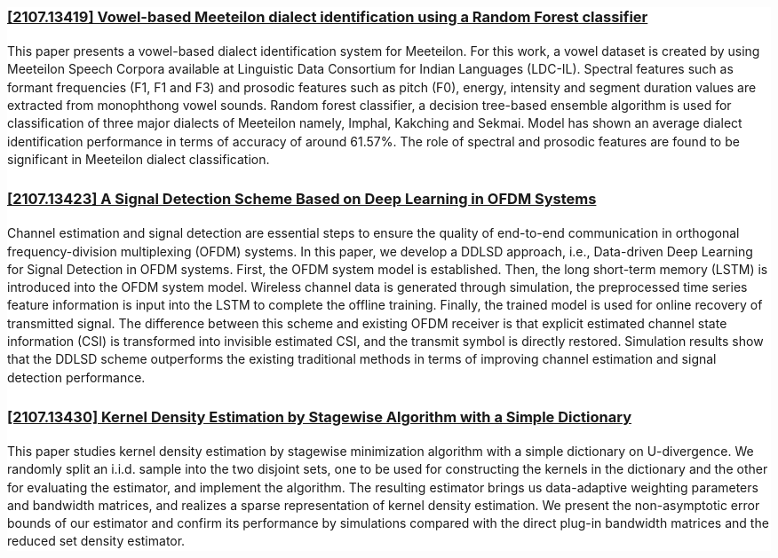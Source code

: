     

### [[2107.13419] Vowel-based Meeteilon dialect identification using a Random Forest classifier](http://arxiv.org/abs/2107.13419)


  This paper presents a vowel-based dialect identification system for
Meeteilon. For this work, a vowel dataset is created by using Meeteilon Speech
Corpora available at Linguistic Data Consortium for Indian Languages (LDC-IL).
Spectral features such as formant frequencies (F1, F1 and F3) and prosodic
features such as pitch (F0), energy, intensity and segment duration values are
extracted from monophthong vowel sounds. Random forest classifier, a decision
tree-based ensemble algorithm is used for classification of three major
dialects of Meeteilon namely, Imphal, Kakching and Sekmai. Model has shown an
average dialect identification performance in terms of accuracy of around
61.57%. The role of spectral and prosodic features are found to be significant
in Meeteilon dialect classification.

    

### [[2107.13423] A Signal Detection Scheme Based on Deep Learning in OFDM Systems](http://arxiv.org/abs/2107.13423)


  Channel estimation and signal detection are essential steps to ensure the
quality of end-to-end communication in orthogonal frequency-division
multiplexing (OFDM) systems. In this paper, we develop a DDLSD approach, i.e.,
Data-driven Deep Learning for Signal Detection in OFDM systems. First, the OFDM
system model is established. Then, the long short-term memory (LSTM) is
introduced into the OFDM system model. Wireless channel data is generated
through simulation, the preprocessed time series feature information is input
into the LSTM to complete the offline training. Finally, the trained model is
used for online recovery of transmitted signal. The difference between this
scheme and existing OFDM receiver is that explicit estimated channel state
information (CSI) is transformed into invisible estimated CSI, and the transmit
symbol is directly restored. Simulation results show that the DDLSD scheme
outperforms the existing traditional methods in terms of improving channel
estimation and signal detection performance.

    

### [[2107.13430] Kernel Density Estimation by Stagewise Algorithm with a Simple Dictionary](http://arxiv.org/abs/2107.13430)


  This paper studies kernel density estimation by stagewise minimization
algorithm with a simple dictionary on U-divergence. We randomly split an i.i.d.
sample into the two disjoint sets, one to be used for constructing the kernels
in the dictionary and the other for evaluating the estimator, and implement the
algorithm. The resulting estimator brings us data-adaptive weighting parameters
and bandwidth matrices, and realizes a sparse representation of kernel density
estimation. We present the non-asymptotic error bounds of our estimator and
confirm its performance by simulations compared with the direct plug-in
bandwidth matrices and the reduced set density estimator.
